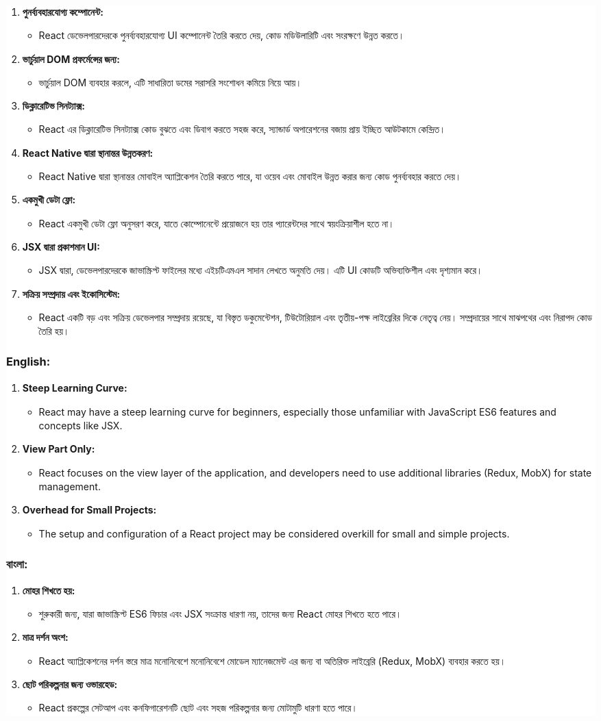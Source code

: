 1. **পুনর্ব্যবহারযোগ্য কম্পোনেন্ট:**
   - React ডেভেলপারদেরকে পুনর্ব্যবহারযোগ্য UI কম্পোনেন্ট তৈরি করতে দেয়, কোড মডিউলারিটি এবং সংরক্ষণে উন্নত করতে।

2. **ভার্চুয়াল DOM প্রফর্মেন্সের জন্য:**
   - ভার্চুয়াল DOM ব্যবহার করলে, এটি সাধারিতা ডমের সরাসরি সংশোধন কমিয়ে নিয়ে আয়।

3. **ডিক্লারেটিভ সিনট্যাক্স:**
   - React এর ডিক্লারেটিভ সিনট্যাক্স কোড বুঝতে এবং ডিবাগ করতে সহজ করে, স্যান্ডার্ড অপারেশনের বজায় প্রায় ইচ্ছিত আউটকামে কেন্দ্রিত।

4. **React Native দ্বারা স্থানান্তর উন্নতকরণ:**
   - React Native দ্বারা স্থানান্তর মোবাইল অ্যাপ্লিকেশন তৈরি করতে পারে, যা ওয়েব এবং মোবাইল উন্নত করার জন্য কোড পুনর্ব্যবহার করতে দেয়।

5. **একমুখী ডেটা ফ্লো:**
   - React একমুখী ডেটা ফ্লো অনুসরণ করে, যাতে কোম্পোনেন্টে প্রয়োজনে হয় তার প্যারেন্টদের সাথে স্বয়ংক্রিয়াশীল হতে না।

6. **JSX দ্বারা প্রকাশমান UI:**
   - JSX দ্বারা, ডেভেলপারদেরকে জাভাস্ক্রিপ্ট ফাইলের মধ্যে এইচটিএমএল সাদান লেখতে অনুমতি দেয়। এটি UI কোডটি অভিব্যক্তিশীল এবং দৃশ্যমান করে।

7. **সক্রিয় সম্প্রদায় এবং ইকোসিস্টেম:**
   - React একটি বড় এবং সক্রিয় ডেভেলপার সম্প্রদায় রয়েছে, যা বিস্তৃত ডকুমেন্টেশন, টিউটোরিয়াল এবং তৃতীয়-পক্ষ লাইব্রেরির দিকে নেতৃত্ব নেয়। সম্প্রদায়ের সাথে মাঝপথের এবং নিরাপদ কোড তৈরি হয়।

### English:

1. **Steep Learning Curve:**
   - React may have a steep learning curve for beginners, especially those unfamiliar with JavaScript ES6 features and concepts like JSX.

2. **View Part Only:**
   - React focuses on the view layer of the application, and developers need to use additional libraries (Redux, MobX) for state management.

3. **Overhead for Small Projects:**
   - The setup and configuration of a React project may be considered overkill for small and simple projects.

### বাংলা:

1. **মোহর শিখতে হয়:**
   - শুরুকারী জন্য, যারা জাভাস্ক্রিপ্ট ES6 ফিচার এবং JSX সংক্রান্ত ধারণা নয়, তাদের জন্য React মোহর শিখতে হতে পারে।

2. **মাত্র দর্শন অংশ:**
   - React অ্যাপ্লিকেশনের দর্শন স্তরে মাত্র মনোনিবেশে মনোনিবেশে মোডেল ম্যানেজমেন্ট এর জন্য বা অতিরিক্ত লাইব্রেরি (Redux, MobX) ব্যবহার করতে হয়।

3. **ছোট পরিকল্পনার জন্য ওভারহেড:**
   - React প্রকল্পের সেটআপ এবং কনফিগারেশনটি ছোট এবং সহজ পরিকল্পনার জন্য মোটামুটি ধারণা হতে পারে।
